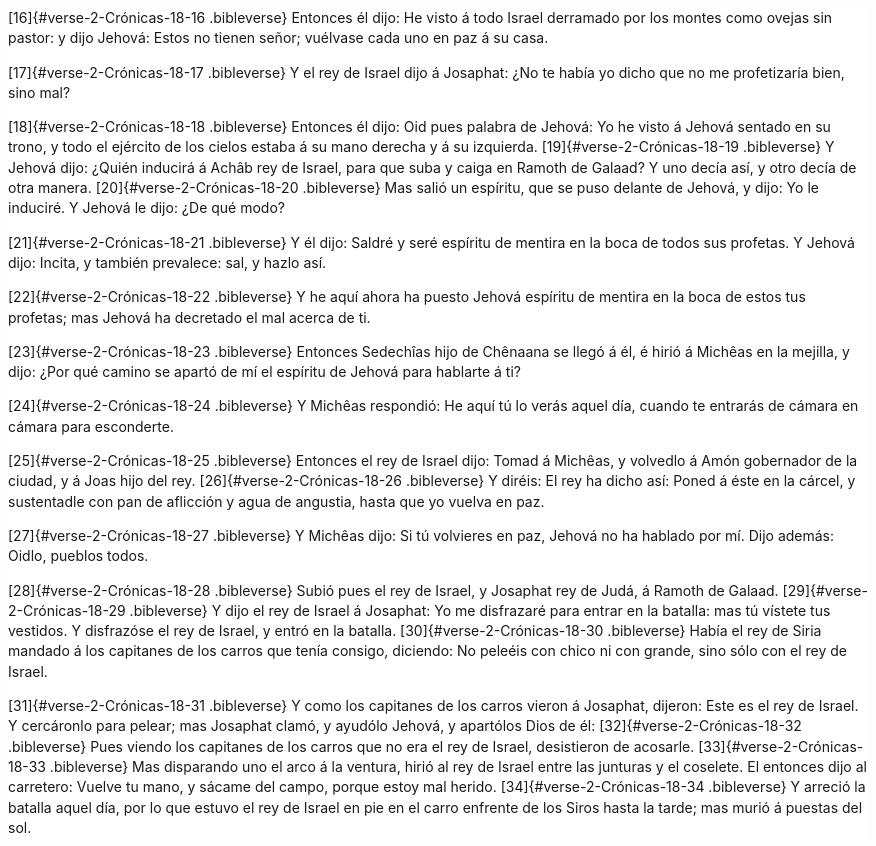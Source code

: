  
[16]{#verse-2-Crónicas-18-16 .bibleverse} Entonces él dijo: He visto á todo Israel derramado por los montes como ovejas sin pastor: y dijo Jehová: Estos no tienen señor; vuélvase cada uno en paz á su casa.

 
[17]{#verse-2-Crónicas-18-17 .bibleverse} Y el rey de Israel dijo á Josaphat: ¿No te había yo dicho que no me profetizaría bien, sino mal?

 
[18]{#verse-2-Crónicas-18-18 .bibleverse} Entonces él dijo: Oid pues palabra de Jehová: Yo he visto á Jehová sentado en su trono, y todo el ejército de los cielos estaba á su mano derecha y á su izquierda. 
[19]{#verse-2-Crónicas-18-19 .bibleverse} Y Jehová dijo: ¿Quién inducirá á Achâb rey de Israel, para que suba y caiga en Ramoth de Galaad? Y uno decía así, y otro decía de otra manera. 
[20]{#verse-2-Crónicas-18-20 .bibleverse} Mas salió un espíritu, que se puso delante de Jehová, y dijo: Yo le induciré. Y Jehová le dijo: ¿De qué modo?

 
[21]{#verse-2-Crónicas-18-21 .bibleverse} Y él dijo: Saldré y seré espíritu de mentira en la boca de todos sus profetas. Y Jehová dijo: Incita, y también prevalece: sal, y hazlo así.

 
[22]{#verse-2-Crónicas-18-22 .bibleverse} Y he aquí ahora ha puesto Jehová espíritu de mentira en la boca de estos tus profetas; mas Jehová ha decretado el mal acerca de ti.

 
[23]{#verse-2-Crónicas-18-23 .bibleverse} Entonces Sedechîas hijo de Chênaana se llegó á él, é hirió á Michêas en la mejilla, y dijo: ¿Por qué camino se apartó de mí el espíritu de Jehová para hablarte á ti?

 
[24]{#verse-2-Crónicas-18-24 .bibleverse} Y Michêas respondió: He aquí tú lo verás aquel día, cuando te entrarás de cámara en cámara para esconderte.

 
[25]{#verse-2-Crónicas-18-25 .bibleverse} Entonces el rey de Israel dijo: Tomad á Michêas, y volvedlo á Amón gobernador de la ciudad, y á Joas hijo del rey. 
[26]{#verse-2-Crónicas-18-26 .bibleverse} Y diréis: El rey ha dicho así: Poned á éste en la cárcel, y sustentadle con pan de aflicción y agua de angustia, hasta que yo vuelva en paz.

 
[27]{#verse-2-Crónicas-18-27 .bibleverse} Y Michêas dijo: Si tú volvieres en paz, Jehová no ha hablado por mí. Dijo además: Oidlo, pueblos todos.

 
[28]{#verse-2-Crónicas-18-28 .bibleverse} Subió pues el rey de Israel, y Josaphat rey de Judá, á Ramoth de Galaad. 
[29]{#verse-2-Crónicas-18-29 .bibleverse} Y dijo el rey de Israel á Josaphat: Yo me disfrazaré para entrar en la batalla: mas tú vístete tus vestidos. Y disfrazóse el rey de Israel, y entró en la batalla. 
[30]{#verse-2-Crónicas-18-30 .bibleverse} Había el rey de Siria mandado á los capitanes de los carros que tenía consigo, diciendo: No peleéis con chico ni con grande, sino sólo con el rey de Israel.

 
[31]{#verse-2-Crónicas-18-31 .bibleverse} Y como los capitanes de los carros vieron á Josaphat, dijeron: Este es el rey de Israel. Y cercáronlo para pelear; mas Josaphat clamó, y ayudólo Jehová, y apartólos Dios de él: 
[32]{#verse-2-Crónicas-18-32 .bibleverse} Pues viendo los capitanes de los carros que no era el rey de Israel, desistieron de acosarle. 
[33]{#verse-2-Crónicas-18-33 .bibleverse} Mas disparando uno el arco á la ventura, hirió al rey de Israel entre las junturas y el coselete. El entonces dijo al carretero: Vuelve tu mano, y sácame del campo, porque estoy mal herido. 
[34]{#verse-2-Crónicas-18-34 .bibleverse} Y arreció la batalla aquel día, por lo que estuvo el rey de Israel en pie en el carro enfrente de los Siros hasta la tarde; mas murió á puestas del sol. 
